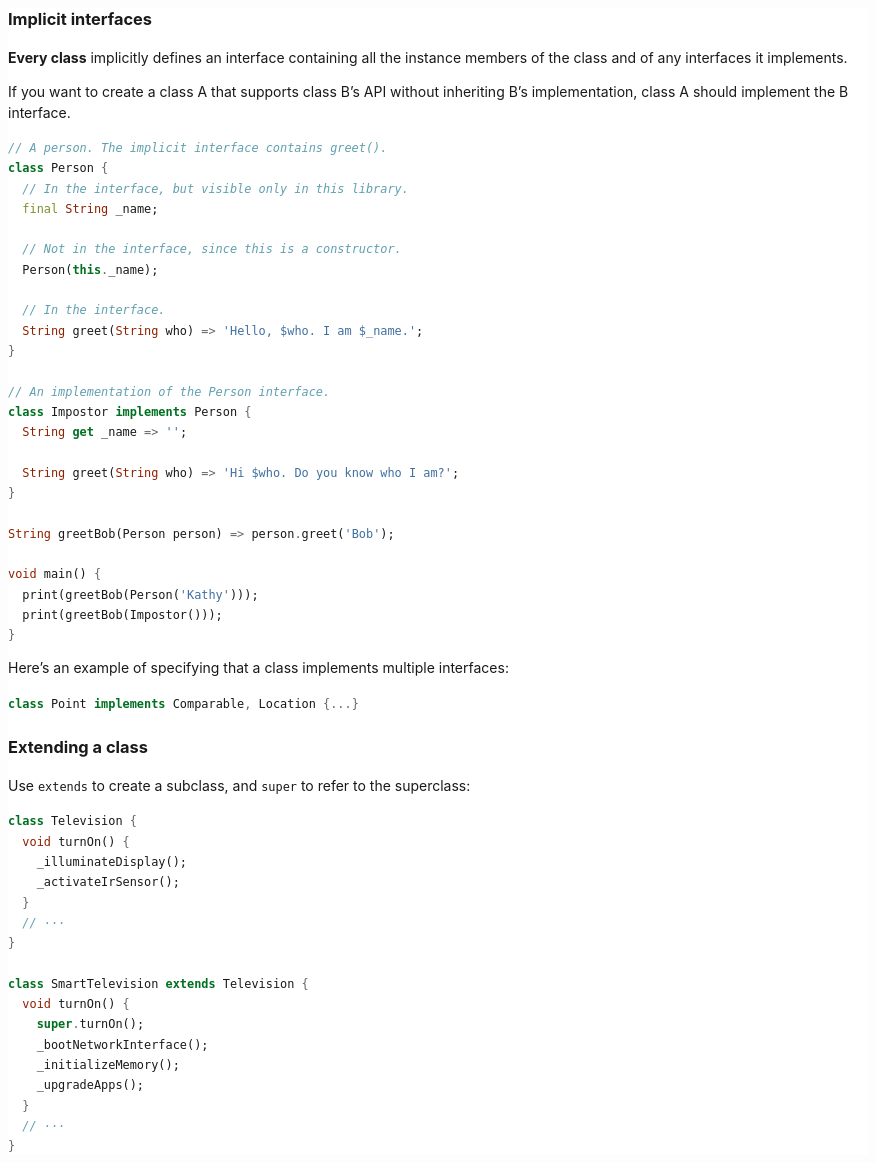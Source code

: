### Implicit interfaces

**Every class** implicitly defines an interface containing all the instance members of the class and of any interfaces it implements.

If you want to create a class A that supports class B’s API without inheriting B’s implementation, class A should implement the B interface.

```dart
// A person. The implicit interface contains greet().
class Person {
  // In the interface, but visible only in this library.
  final String _name;

  // Not in the interface, since this is a constructor.
  Person(this._name);

  // In the interface.
  String greet(String who) => 'Hello, $who. I am $_name.';
}

// An implementation of the Person interface.
class Impostor implements Person {
  String get _name => '';

  String greet(String who) => 'Hi $who. Do you know who I am?';
}

String greetBob(Person person) => person.greet('Bob');

void main() {
  print(greetBob(Person('Kathy')));
  print(greetBob(Impostor()));
}
```

Here’s an example of specifying that a class implements multiple interfaces:

```dart
class Point implements Comparable, Location {...}
```

### Extending a class

Use `extends` to create a subclass, and `super` to refer to the superclass:

```dart
class Television {
  void turnOn() {
    _illuminateDisplay();
    _activateIrSensor();
  }
  // ···
}

class SmartTelevision extends Television {
  void turnOn() {
    super.turnOn();
    _bootNetworkInterface();
    _initializeMemory();
    _upgradeApps();
  }
  // ···
}
```

